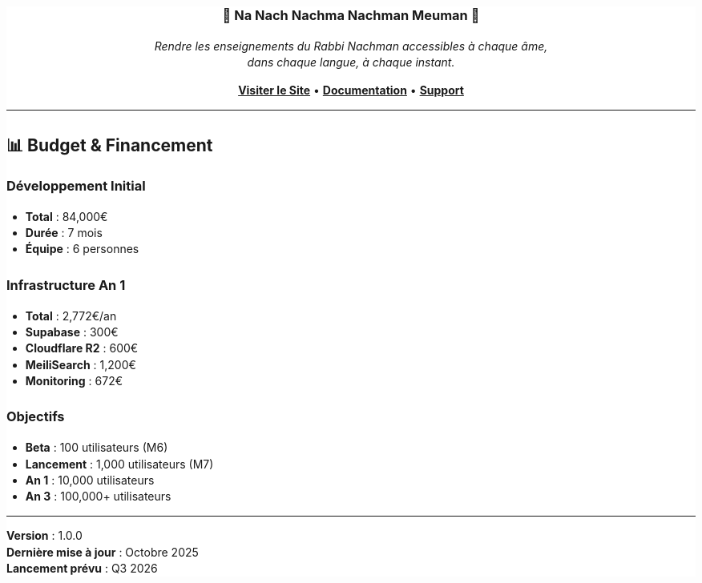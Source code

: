 
<div align="center">

### 🌟 Na Nach Nachma Nachman Meuman 🌟

*Rendre les enseignements du Rabbi Nachman accessibles à chaque âme,*  
*dans chaque langue, à chaque instant.*

**[Visiter le Site](https://hakol-kol-rabenou.netlify.app)** • **[Documentation](https://github.com)** • **[Support](mailto:contact@hakolkolrabenou.com)**

</div>

---

## 📊 Budget & Financement

### Développement Initial
- **Total** : 84,000€
- **Durée** : 7 mois
- **Équipe** : 6 personnes

### Infrastructure An 1
- **Total** : 2,772€/an
- **Supabase** : 300€
- **Cloudflare R2** : 600€
- **MeiliSearch** : 1,200€
- **Monitoring** : 672€

### Objectifs
- **Beta** : 100 utilisateurs (M6)
- **Lancement** : 1,000 utilisateurs (M7)
- **An 1** : 10,000 utilisateurs
- **An 3** : 100,000+ utilisateurs

---

**Version** : 1.0.0  
**Dernière mise à jour** : Octobre 2025  
**Lancement prévu** : Q3 2026
